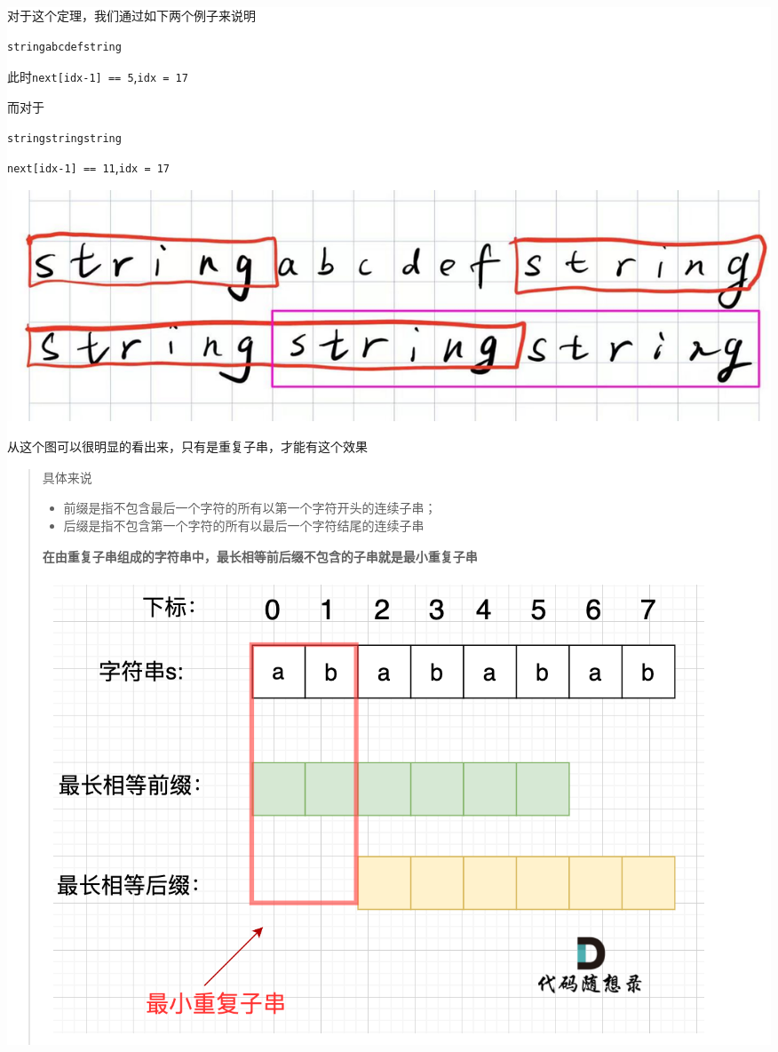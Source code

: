 

对于这个定理，我们通过如下两个例子来说明

`stringabcdefstring`

此时`next[idx-1] == 5`,`idx = 17`

而对于

`stringstringstring`

`next[idx-1] == 11`,`idx = 17`

![image-20240824214004052](./assets/image-20240824214004052.png)

从这个图可以很明显的看出来，只有是重复子串，才能有这个效果

> 具体来说
>
> - 前缀是指不包含最后一个字符的所有以第一个字符开头的连续子串；
> - 后缀是指不包含第一个字符的所有以最后一个字符结尾的连续子串
>
> **在由重复子串组成的字符串中，最长相等前后缀不包含的子串就是最小重复子串**
>
> ![image-20240824214133700](./assets/image-20240824214133700.png)
